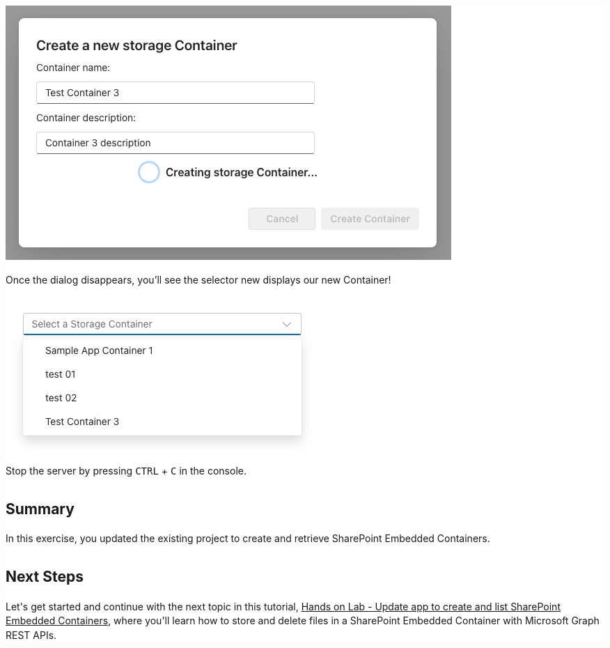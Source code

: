 ![Screenshot of the dialog creating the Container.](./images/m02/05-dialog-create-new-container-02.png)

Once the dialog disappears, you’ll see the selector new displays our new Container!

![Screenshot showing the updated selector with our new Container.](./images/m02/05-results-creating-container.png)

Stop the server by pressing <kbd>CTRL</kbd> + <kbd>C</kbd> in the console.

## Summary

In this exercise, you updated the existing project to create and retrieve SharePoint Embedded Containers.

## Next Steps

Let's get started and continue with the next topic in this tutorial, [Hands on Lab - Update app to create and list SharePoint Embedded Containers](./m02-06-unit.md), where you'll learn how to store and delete files in a SharePoint Embedded Container with Microsoft Graph REST APIs.
